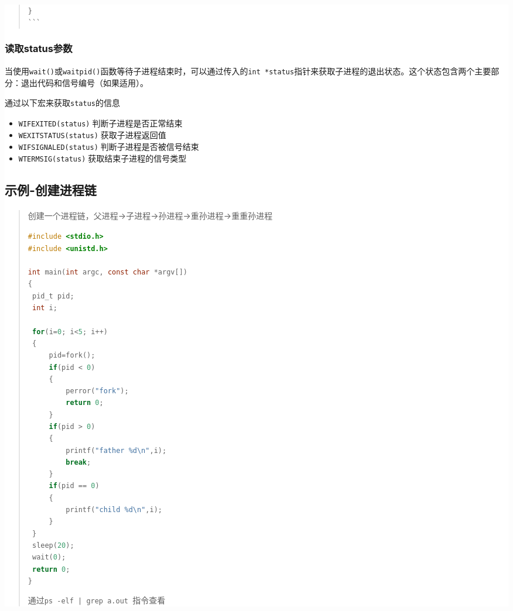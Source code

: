 >     }
>     ```
>
>     

### 读取status参数

当使用`wait()`或`waitpid()`函数等待子进程结束时，可以通过传入的`int *status`指针来获取子进程的退出状态。这个状态包含两个主要部分：退出代码和信号编号（如果适用）。

通过以下宏来获取`status`的信息

- `WIFEXITED(status)`  判断子进程是否正常结束
- `WEXITSTATUS(status)`  获取子进程返回值
- `WIFSIGNALED(status)`  判断子进程是否被信号结束
- `WTERMSIG(status)`  获取结束子进程的信号类型

## 示例-创建进程链

>  创建一个进程链，父进程->子进程->孙进程->重孙进程->重重孙进程
>
>  ```c
>  #include <stdio.h>
>  #include <unistd.h>
>  
>  int main(int argc, const char *argv[])
>  {
>  	pid_t pid;
>  	int i;
>  
>  	for(i=0; i<5; i++)
>  	{
>  		pid=fork();
>  		if(pid < 0)
>  		{
>  			perror("fork");
>  			return 0;
>  		}
>  		if(pid > 0)
>  		{
>  			printf("father %d\n",i);
>  			break;
>  		}
>  		if(pid == 0)
>  		{
>  			printf("child %d\n",i);
>  		}
>  	}
>  	sleep(20);
>  	wait(0);
>  	return 0;
>  }
>  ```
>
>  通过`ps -elf | grep a.out `指令查看
>